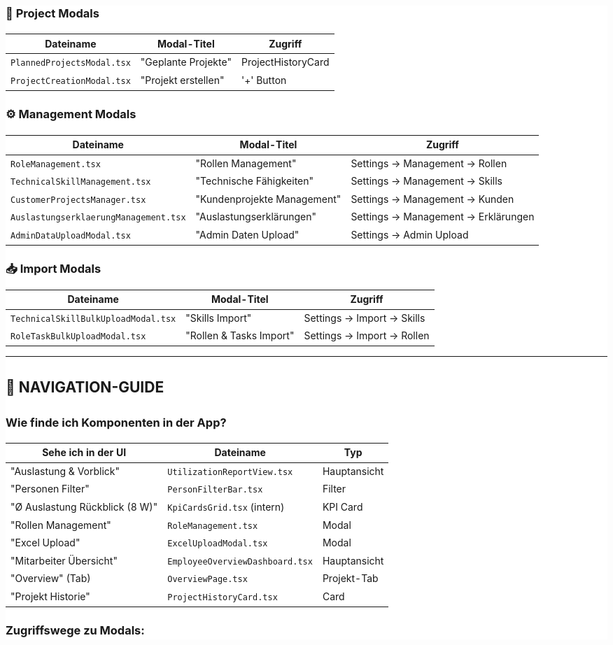 ### 🚀 **Project Modals**
| Dateiname | Modal-Titel | Zugriff |
|-----------|-------------|---------|
| `PlannedProjectsModal.tsx` | "Geplante Projekte" | ProjectHistoryCard |
| `ProjectCreationModal.tsx` | "Projekt erstellen" | '+' Button |

### ⚙️ **Management Modals**
| Dateiname | Modal-Titel | Zugriff |
|-----------|-------------|---------|
| `RoleManagement.tsx` | "Rollen Management" | Settings → Management → Rollen |
| `TechnicalSkillManagement.tsx` | "Technische Fähigkeiten" | Settings → Management → Skills |
| `CustomerProjectsManager.tsx` | "Kundenprojekte Management" | Settings → Management → Kunden |
| `AuslastungserklaerungManagement.tsx` | "Auslastungserklärungen" | Settings → Management → Erklärungen |
| `AdminDataUploadModal.tsx` | "Admin Daten Upload" | Settings → Admin Upload |

### 📥 **Import Modals**
| Dateiname | Modal-Titel | Zugriff |
|-----------|-------------|---------|
| `TechnicalSkillBulkUploadModal.tsx` | "Skills Import" | Settings → Import → Skills |
| `RoleTaskBulkUploadModal.tsx` | "Rollen & Tasks Import" | Settings → Import → Rollen |

---

## 🎯 **NAVIGATION-GUIDE**

### **Wie finde ich Komponenten in der App?**

| Sehe ich in der UI | Dateiname | Typ |
|-------------------|-----------|-----|
| "Auslastung & Vorblick" | `UtilizationReportView.tsx` | Hauptansicht |
| "Personen Filter" | `PersonFilterBar.tsx` | Filter |
| "Ø Auslastung Rückblick (8 W)" | `KpiCardsGrid.tsx` (intern) | KPI Card |
| "Rollen Management" | `RoleManagement.tsx` | Modal |
| "Excel Upload" | `ExcelUploadModal.tsx` | Modal |
| "Mitarbeiter Übersicht" | `EmployeeOverviewDashboard.tsx` | Hauptansicht |
| "Overview" (Tab) | `OverviewPage.tsx` | Projekt-Tab |
| "Projekt Historie" | `ProjectHistoryCard.tsx` | Card |

### **Zugriffswege zu Modals:**
